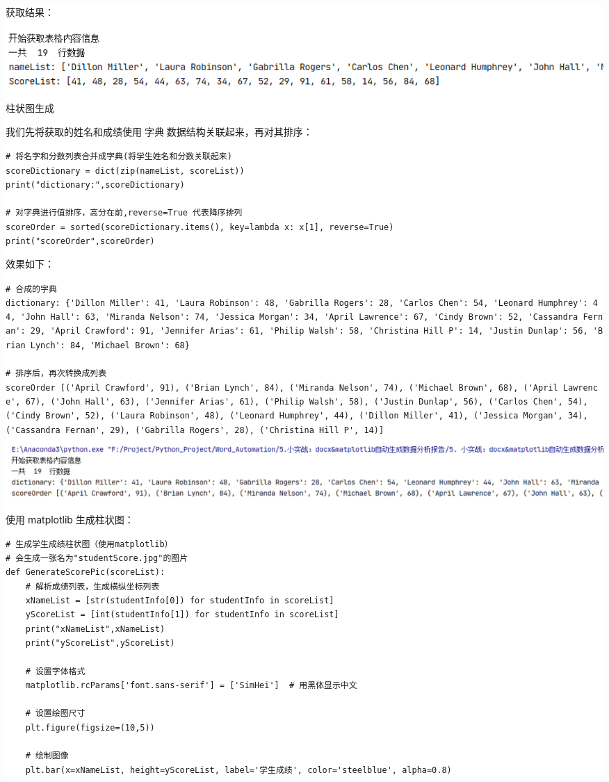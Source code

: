 获取结果：

![图片](images/640-169449887201944.png)

柱状图生成

我们先将获取的姓名和成绩使用 字典 数据结构关联起来，再对其排序：

```
# 将名字和分数列表合并成字典(将学生姓名和分数关联起来)
scoreDictionary = dict(zip(nameList, scoreList))
print("dictionary:",scoreDictionary)

# 对字典进行值排序，高分在前,reverse=True 代表降序排列
scoreOrder = sorted(scoreDictionary.items(), key=lambda x: x[1], reverse=True)
print("scoreOrder",scoreOrder)
```

效果如下：

```
# 合成的字典
dictionary: {'Dillon Miller': 41, 'Laura Robinson': 48, 'Gabrilla Rogers': 28, 'Carlos Chen': 54, 'Leonard Humphrey': 44, 'John Hall': 63, 'Miranda Nelson': 74, 'Jessica Morgan': 34, 'April Lawrence': 67, 'Cindy Brown': 52, 'Cassandra Fernan': 29, 'April Crawford': 91, 'Jennifer Arias': 61, 'Philip Walsh': 58, 'Christina Hill P': 14, 'Justin Dunlap': 56, 'Brian Lynch': 84, 'Michael Brown': 68}

# 排序后，再次转换成列表
scoreOrder [('April Crawford', 91), ('Brian Lynch', 84), ('Miranda Nelson', 74), ('Michael Brown', 68), ('April Lawrence', 67), ('John Hall', 63), ('Jennifer Arias', 61), ('Philip Walsh', 58), ('Justin Dunlap', 56), ('Carlos Chen', 54), ('Cindy Brown', 52), ('Laura Robinson', 48), ('Leonard Humphrey', 44), ('Dillon Miller', 41), ('Jessica Morgan', 34), ('Cassandra Fernan', 29), ('Gabrilla Rogers', 28), ('Christina Hill P', 14)]
```



![图片](images/640-169449887201945.png)

使用 matplotlib 生成柱状图：

```
# 生成学生成绩柱状图（使用matplotlib）
# 会生成一张名为"studentScore.jpg"的图片
def GenerateScorePic(scoreList):
    # 解析成绩列表，生成横纵坐标列表
    xNameList = [str(studentInfo[0]) for studentInfo in scoreList]
    yScoreList = [int(studentInfo[1]) for studentInfo in scoreList]
    print("xNameList",xNameList)
    print("yScoreList",yScoreList)

    # 设置字体格式
    matplotlib.rcParams['font.sans-serif'] = ['SimHei']  # 用黑体显示中文

    # 设置绘图尺寸
    plt.figure(figsize=(10,5))

    # 绘制图像
    plt.bar(x=xNameList, height=yScoreList, label='学生成绩', color='steelblue', alpha=0.8)

```
